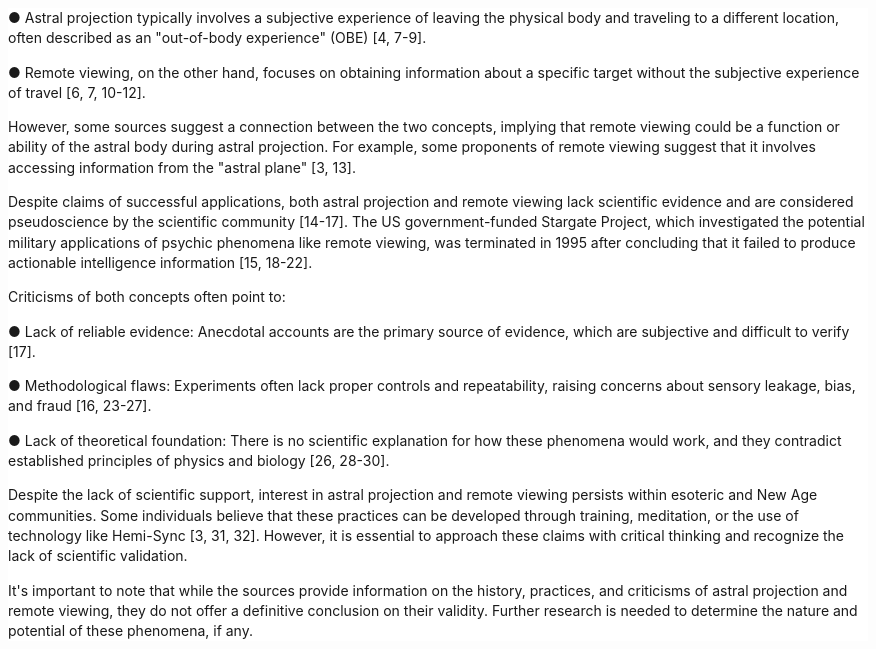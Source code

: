 ● Astral projection typically involves a subjective experience of leaving the physical body and traveling to a different location, often described as an "out-of-body experience" (OBE) \[4, 7-9\].

● Remote viewing, on the other hand, focuses on obtaining information about a specific target without the subjective experience of travel \[6, 7, 10-12\].

However, some sources suggest a connection between the two concepts, implying that remote viewing could be a function or ability of the astral body during astral projection. For example, some proponents of remote viewing suggest that it involves accessing information from the "astral plane" \[3, 13\].

Despite claims of successful applications, both astral projection and remote viewing lack scientific evidence and are considered pseudoscience by the scientific community \[14-17\]. The US government-funded Stargate Project, which investigated the potential military applications of psychic phenomena like remote viewing, was terminated in 1995 after concluding that it failed to produce actionable intelligence information \[15, 18-22\].

Criticisms of both concepts often point to:

● Lack of reliable evidence: Anecdotal accounts are the primary source of evidence, which are subjective and difficult to verify \[17\].

● Methodological flaws: Experiments often lack proper controls and repeatability, raising concerns about sensory leakage, bias, and fraud \[16, 23-27\].

● Lack of theoretical foundation: There is no scientific explanation for how these phenomena would work, and they contradict established principles of physics and biology \[26, 28-30\].

Despite the lack of scientific support, interest in astral projection and remote viewing persists within esoteric and New Age communities. Some individuals believe that these practices can be developed through training, meditation, or the use of technology like Hemi-Sync \[3, 31, 32\]. However, it is essential to approach these claims with critical thinking and recognize the lack of scientific validation.

It's important to note that while the sources provide information on the history, practices, and criticisms of astral projection and remote viewing, they do not offer a definitive conclusion on their validity. Further research is needed to determine the nature and potential of these phenomena, if any.
